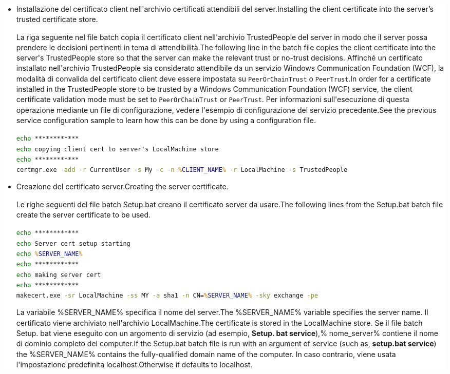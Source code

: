 - <span data-ttu-id="f3529-133">Installazione del certificato client nell'archivio certificati attendibili del server.</span><span class="sxs-lookup"><span data-stu-id="f3529-133">Installing the client certificate into the server’s trusted certificate store.</span></span>  
  
     <span data-ttu-id="f3529-134">La riga seguente nel file batch copia il certificato client nell'archivio TrustedPeople del server in modo che il server possa prendere le decisioni pertinenti in tema di attendibilità.</span><span class="sxs-lookup"><span data-stu-id="f3529-134">The following line in the batch file copies the client certificate into the server's TrustedPeople store so that the server can make the relevant trust or no-trust decisions.</span></span> <span data-ttu-id="f3529-135">Affinché un certificato installato nell'archivio TrustedPeople sia considerato attendibile da un servizio Windows Communication Foundation (WCF), la modalità di convalida del certificato client deve essere impostata su `PeerOrChainTrust` o `PeerTrust`.</span><span class="sxs-lookup"><span data-stu-id="f3529-135">In order for a certificate installed in the TrustedPeople store to be trusted by a Windows Communication Foundation (WCF) service, the client certificate validation mode must be set to `PeerOrChainTrust` or `PeerTrust`.</span></span> <span data-ttu-id="f3529-136">Per informazioni sull'esecuzione di questa operazione mediante un file di configurazione, vedere l'esempio di configurazione del servizio precedente.</span><span class="sxs-lookup"><span data-stu-id="f3529-136">See the previous service configuration sample to learn how this can be done by using a configuration file.</span></span>  
  
    ```bat
    echo ************  
    echo copying client cert to server's LocalMachine store  
    echo ************  
    certmgr.exe -add -r CurrentUser -s My -c -n %CLIENT_NAME% -r LocalMachine -s TrustedPeople   
    ```  
  
- <span data-ttu-id="f3529-137">Creazione del certificato server.</span><span class="sxs-lookup"><span data-stu-id="f3529-137">Creating the server certificate.</span></span>  
  
     <span data-ttu-id="f3529-138">Le righe seguenti del file batch Setup.bat creano il certificato server da usare.</span><span class="sxs-lookup"><span data-stu-id="f3529-138">The following lines from the Setup.bat batch file create the server certificate to be used.</span></span>  
  
    ```bat
    echo ************  
    echo Server cert setup starting  
    echo %SERVER_NAME%  
    echo ************  
    echo making server cert  
    echo ************  
    makecert.exe -sr LocalMachine -ss MY -a sha1 -n CN=%SERVER_NAME% -sky exchange -pe  
    ```  
  
     <span data-ttu-id="f3529-139">La variabile %SERVER_NAME% specifica il nome del server.</span><span class="sxs-lookup"><span data-stu-id="f3529-139">The %SERVER_NAME% variable specifies the server name.</span></span> <span data-ttu-id="f3529-140">Il certificato viene archiviato nell'archivio LocalMachine.</span><span class="sxs-lookup"><span data-stu-id="f3529-140">The certificate is stored in the LocalMachine store.</span></span> <span data-ttu-id="f3529-141">Se il file batch Setup. bat viene eseguito con un argomento di servizio (ad esempio, **Setup. bat service**),% nome_server% contiene il nome di dominio completo del computer.</span><span class="sxs-lookup"><span data-stu-id="f3529-141">If the Setup.bat batch file is run with an argument of service (such as, **setup.bat service**) the %SERVER_NAME% contains the fully-qualified domain name of the computer.</span></span> <span data-ttu-id="f3529-142">In caso contrario, viene usata l'impostazione predefinita localhost.</span><span class="sxs-lookup"><span data-stu-id="f3529-142">Otherwise it defaults to localhost.</span></span>  
  